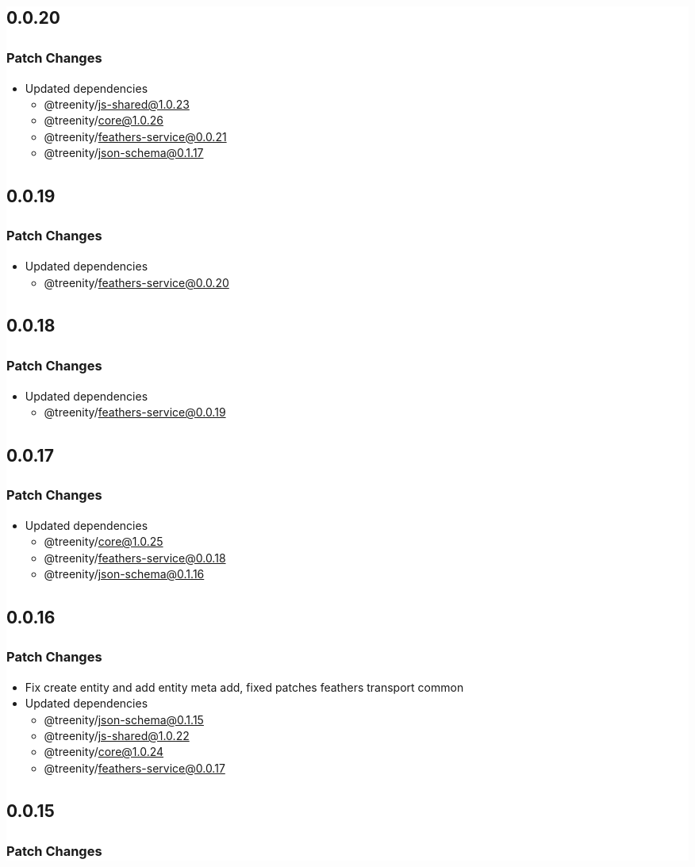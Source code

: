 ## 0.0.20

### Patch Changes

- Updated dependencies
  - @treenity/js-shared@1.0.23
  - @treenity/core@1.0.26
  - @treenity/feathers-service@0.0.21
  - @treenity/json-schema@0.1.17

## 0.0.19

### Patch Changes

- Updated dependencies
  - @treenity/feathers-service@0.0.20

## 0.0.18

### Patch Changes

- Updated dependencies
  - @treenity/feathers-service@0.0.19

## 0.0.17

### Patch Changes

- Updated dependencies
  - @treenity/core@1.0.25
  - @treenity/feathers-service@0.0.18
  - @treenity/json-schema@0.1.16

## 0.0.16

### Patch Changes

- Fix create entity and add entity meta add, fixed patches feathers transport common
- Updated dependencies
  - @treenity/json-schema@0.1.15
  - @treenity/js-shared@1.0.22
  - @treenity/core@1.0.24
  - @treenity/feathers-service@0.0.17

## 0.0.15

### Patch Changes
